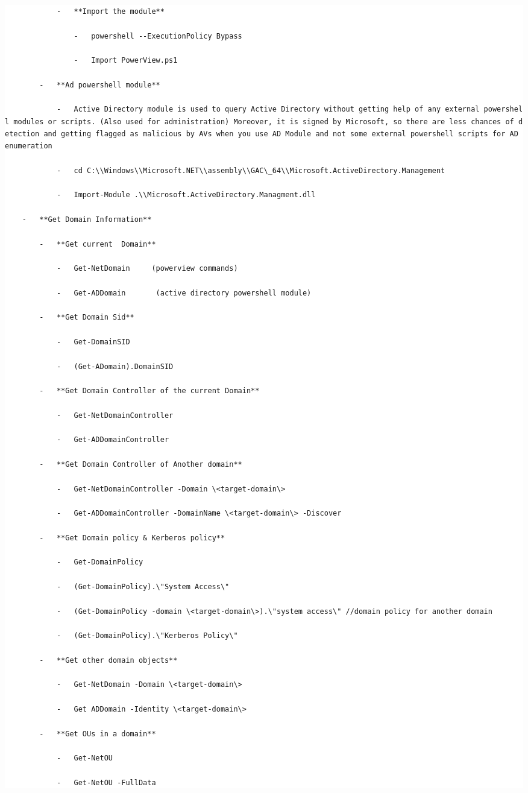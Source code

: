                -   **Import the module**

                    -   powershell --ExecutionPolicy Bypass

                    -   Import PowerView.ps1

            -   **Ad powershell module**

                -   Active Directory module is used to query Active Directory without getting help of any external powershell modules or scripts. (Also used for administration) Moreover, it is signed by Microsoft, so there are less chances of detection and getting flagged as malicious by AVs when you use AD Module and not some external powershell scripts for AD enumeration

                -   cd C:\\Windows\\Microsoft.NET\\assembly\\GAC\_64\\Microsoft.ActiveDirectory.Management

                -   Import-Module .\\Microsoft.ActiveDirectory.Managment.dll

        -   **Get Domain Information**

            -   **Get current  Domain**

                -   Get-NetDomain     (powerview commands)

                -   Get-ADDomain       (active directory powershell module)

            -   **Get Domain Sid**

                -   Get-DomainSID     

                -   (Get-ADomain).DomainSID    

            -   **Get Domain Controller of the current Domain**

                -   Get-NetDomainController     

                -   Get-ADDomainController 

            -   **Get Domain Controller of Another domain**

                -   Get-NetDomainController -Domain \<target-domain\>

                -   Get-ADDomainController -DomainName \<target-domain\> -Discover

            -   **Get Domain policy & Kerberos policy**

                -   Get-DomainPolicy      

                -   (Get-DomainPolicy).\"System Access\" 

                -   (Get-DomainPolicy -domain \<target-domain\>).\"system access\" //domain policy for another domain

                -   (Get-DomainPolicy).\"Kerberos Policy\" 

            -   **Get other domain objects**

                -   Get-NetDomain -Domain \<target-domain\>

                -   Get ADDomain -Identity \<target-domain\>

            -   **Get OUs in a domain**

                -   Get-NetOU

                -   Get-NetOU -FullData
